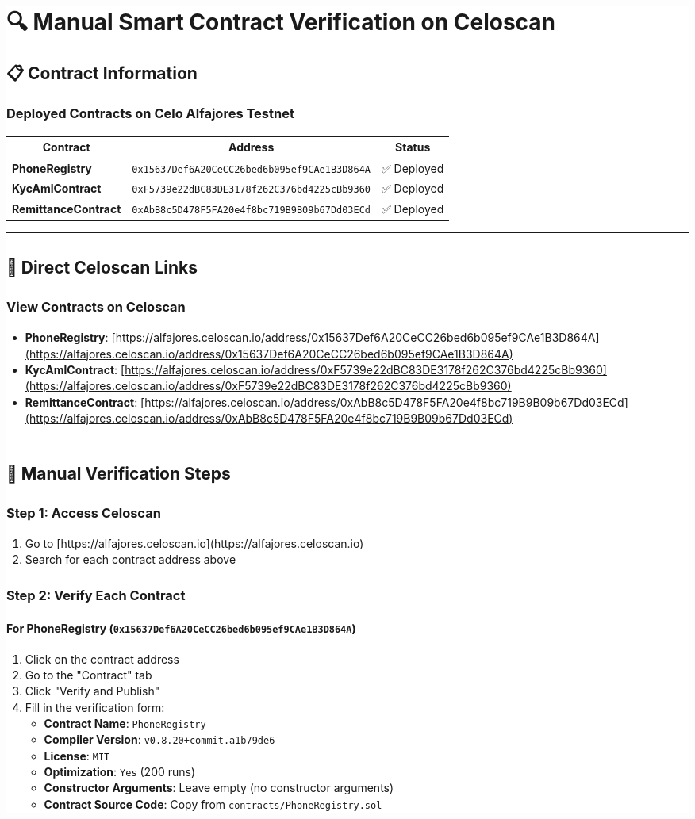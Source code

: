 # 🔍 Manual Smart Contract Verification on Celoscan

## 📋 Contract Information

### Deployed Contracts on Celo Alfajores Testnet

| Contract | Address | Status |
|----------|---------|--------|
| **PhoneRegistry** | `0x15637Def6A20CeCC26bed6b095ef9CAe1B3D864A` | ✅ Deployed |
| **KycAmlContract** | `0xF5739e22dBC83DE3178f262C376bd4225cBb9360` | ✅ Deployed |
| **RemittanceContract** | `0xAbB8c5D478F5FA20e4f8bc719B9B09b67Dd03ECd` | ✅ Deployed |

---

## 🔗 Direct Celoscan Links

### View Contracts on Celoscan
- **PhoneRegistry**: [https://alfajores.celoscan.io/address/0x15637Def6A20CeCC26bed6b095ef9CAe1B3D864A](https://alfajores.celoscan.io/address/0x15637Def6A20CeCC26bed6b095ef9CAe1B3D864A)
- **KycAmlContract**: [https://alfajores.celoscan.io/address/0xF5739e22dBC83DE3178f262C376bd4225cBb9360](https://alfajores.celoscan.io/address/0xF5739e22dBC83DE3178f262C376bd4225cBb9360)
- **RemittanceContract**: [https://alfajores.celoscan.io/address/0xAbB8c5D478F5FA20e4f8bc719B9B09b67Dd03ECd](https://alfajores.celoscan.io/address/0xAbB8c5D478F5FA20e4f8bc719B9B09b67Dd03ECd)

---

## 📝 Manual Verification Steps

### Step 1: Access Celoscan
1. Go to [https://alfajores.celoscan.io](https://alfajores.celoscan.io)
2. Search for each contract address above

### Step 2: Verify Each Contract

#### For PhoneRegistry (`0x15637Def6A20CeCC26bed6b095ef9CAe1B3D864A`)
1. Click on the contract address
2. Go to the "Contract" tab
3. Click "Verify and Publish"
4. Fill in the verification form:
   - **Contract Name**: `PhoneRegistry`
   - **Compiler Version**: `v0.8.20+commit.a1b79de6`
   - **License**: `MIT`
   - **Optimization**: `Yes` (200 runs)
   - **Constructor Arguments**: Leave empty (no constructor arguments)
   - **Contract Source Code**: Copy from `contracts/PhoneRegistry.sol`
